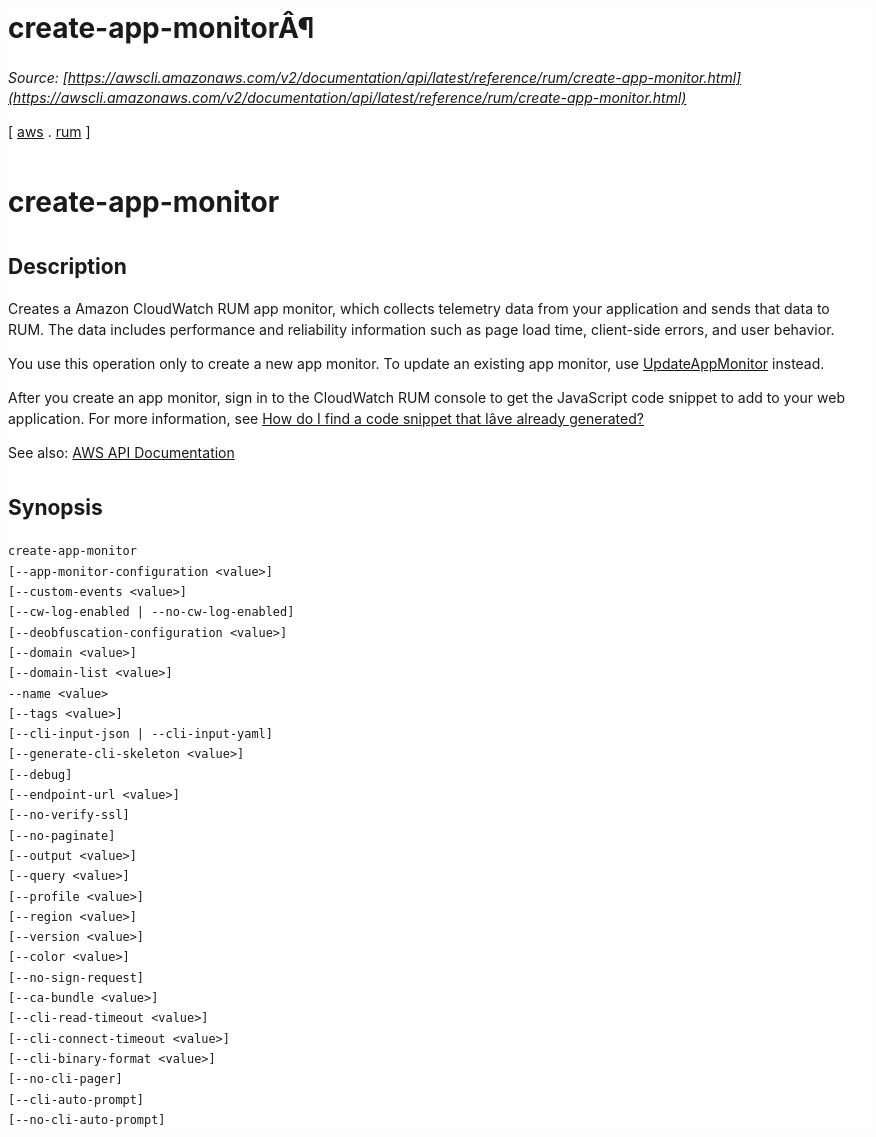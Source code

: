 # create-app-monitorÂ¶

*Source: [https://awscli.amazonaws.com/v2/documentation/api/latest/reference/rum/create-app-monitor.html](https://awscli.amazonaws.com/v2/documentation/api/latest/reference/rum/create-app-monitor.html)*

[ [aws](https://awscli.amazonaws.com/v2/documentation/api/latest/reference/index.html#cli-aws) . [rum](https://awscli.amazonaws.com/v2/documentation/api/latest/reference/rum/index.html#cli-aws-rum) ]

# create-app-monitor

## Description

Creates a Amazon CloudWatch RUM app monitor, which collects telemetry data from your application and sends that data to RUM. The data includes performance and reliability information such as page load time, client-side errors, and user behavior.

You use this operation only to create a new app monitor. To update an existing app monitor, use [UpdateAppMonitor](https://docs.aws.amazon.com/cloudwatchrum/latest/APIReference/API_UpdateAppMonitor.html) instead.

After you create an app monitor, sign in to the CloudWatch RUM console to get the JavaScript code snippet to add to your web application. For more information, see [How do I find a code snippet that Iâve already generated?](https://docs.aws.amazon.com/AmazonCloudWatch/latest/monitoring/CloudWatch-RUM-find-code-snippet.html)

See also: [AWS API Documentation](https://docs.aws.amazon.com/goto/WebAPI/rum-2018-05-10/CreateAppMonitor)

## Synopsis

```
create-app-monitor
[--app-monitor-configuration <value>]
[--custom-events <value>]
[--cw-log-enabled | --no-cw-log-enabled]
[--deobfuscation-configuration <value>]
[--domain <value>]
[--domain-list <value>]
--name <value>
[--tags <value>]
[--cli-input-json | --cli-input-yaml]
[--generate-cli-skeleton <value>]
[--debug]
[--endpoint-url <value>]
[--no-verify-ssl]
[--no-paginate]
[--output <value>]
[--query <value>]
[--profile <value>]
[--region <value>]
[--version <value>]
[--color <value>]
[--no-sign-request]
[--ca-bundle <value>]
[--cli-read-timeout <value>]
[--cli-connect-timeout <value>]
[--cli-binary-format <value>]
[--no-cli-pager]
[--cli-auto-prompt]
[--no-cli-auto-prompt]
```
